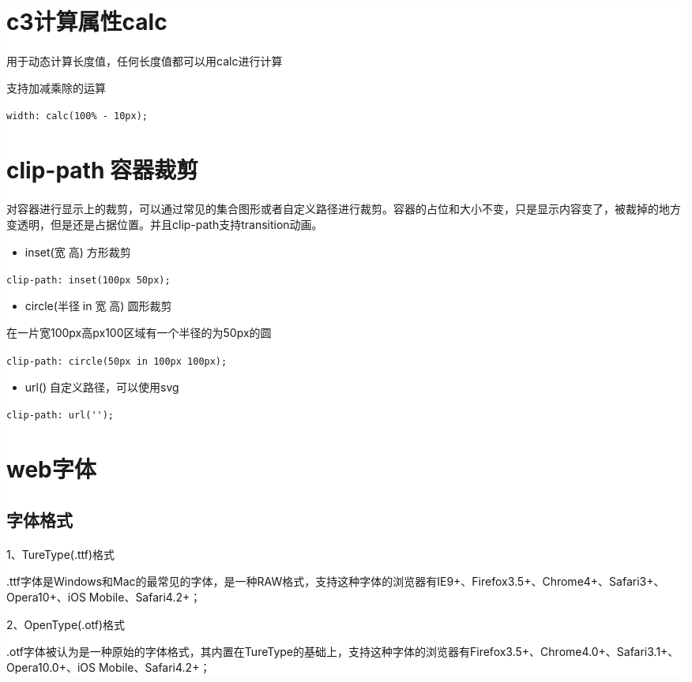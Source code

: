 


# c3计算属性calc

用于动态计算长度值，任何长度值都可以用calc进行计算

支持加减乘除的运算

```
width: calc(100% - 10px);
```



# clip-path 容器裁剪

对容器进行显示上的裁剪，可以通过常见的集合图形或者自定义路径进行裁剪。容器的占位和大小不变，只是显示内容变了，被裁掉的地方变透明，但是还是占据位置。并且clip-path支持transition动画。



- inset(宽  高)   方形裁剪

```
clip-path: inset(100px 50px);
```



- circle(半径 in 宽 高)   圆形裁剪

在一片宽100px高px100区域有一个半径的为50px的圆

```
clip-path: circle(50px in 100px 100px);
```



- url()   自定义路径，可以使用svg

```
clip-path: url('');
```






# web字体
## 字体格式
1、TureType(.ttf)格式

.ttf字体是Windows和Mac的最常见的字体，是一种RAW格式，支持这种字体的浏览器有IE9+、Firefox3.5+、Chrome4+、Safari3+、Opera10+、iOS Mobile、Safari4.2+；

2、OpenType(.otf)格式

.otf字体被认为是一种原始的字体格式，其内置在TureType的基础上，支持这种字体的浏览器有Firefox3.5+、Chrome4.0+、Safari3.1+、Opera10.0+、iOS Mobile、Safari4.2+；
